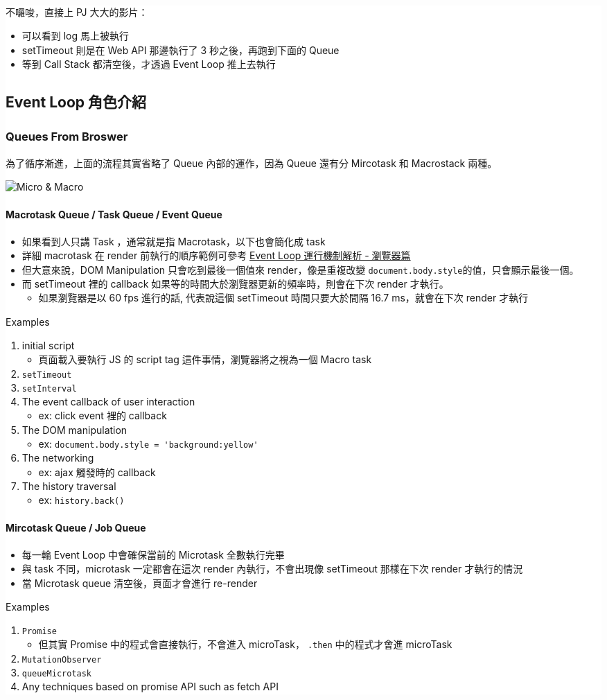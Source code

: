不囉唆，直接上 PJ 大大的影片：

- 可以看到 log 馬上被執行
- setTimeout 則是在 Web API 那邊執行了 3 秒之後，再跑到下面的 Queue
- 等到 Call Stack 都清空後，才透過 Event Loop 推上去執行
<div class="videobox">
  <iframe width="560" height="315" src="https://www.youtube.com/embed/N0Au8yc5IOw" title="YouTube video player" frameborder="0" allow="accelerometer; autoplay; clipboard-write; encrypted-media; gyroscope; picture-in-picture" allowfullscreen></iframe>
</div>


## Event Loop 角色介紹

### Queues From Broswer

為了循序漸進，上面的流程其實省略了 Queue 內部的運作，因為 Queue 還有分 Mircotask 和 Macrostack 兩種。

![Micro & Macro](https://i.imgur.com/UGsPMv8.png)

#### Macrotask Queue / Task Queue  / Event Queue

- 如果看到人只講 Task ，通常就是指 Macrotask，以下也會簡化成 task
- 詳細 macrotask 在 render 前執行的順序範例可參考 [Event Loop 運行機制解析 - 瀏覽器篇](https://yu-jack.github.io/2020/02/03/javascript-runtime-event-loop-browser/)
- 但大意來說，DOM Manipulation 只會吃到最後一個值來 render，像是重複改變 `document.body.style`的值，只會顯示最後一個。
- 而 setTimeout 裡的 callback 如果等的時間大於瀏覽器更新的頻率時，則會在下次 render 才執行。
  - 如果瀏覽器是以 60 fps 進行的話, 代表說這個 setTimeout 時間只要大於間隔 16.7 ms，就會在下次 render 才執行

Examples
1. initial script
   - 頁面載入要執行 JS 的 script tag 這件事情，瀏覽器將之視為一個 Macro task
2. `setTimeout`
3. `setInterval`
4. The event callback of user interaction
   - ex: click event 裡的 callback
5. The DOM manipulation
   - ex: `document.body.style = 'background:yellow'`
6. The networking
   - ex: ajax 觸發時的 callback
7. The history traversal
   - ex: `history.back()` 

#### Mircotask Queue / Job Queue

- 每一輪 Event Loop 中會確保當前的 Microtask 全數執行完畢
- 與 task 不同，microtask 一定都會在這次 render 內執行，不會出現像 setTimeout 那樣在下次 render 才執行的情況
- 當 Microtask queue 清空後，頁面才會進行 re-render

Examples
1. `Promise`
   - 但其實 Promise 中的程式會直接執行，不會進入 microTask， `.then`  中的程式才會進 microTask
2. `MutationObserver`
3. `queueMicrotask`
4. Any techniques based on promise API such as fetch API
